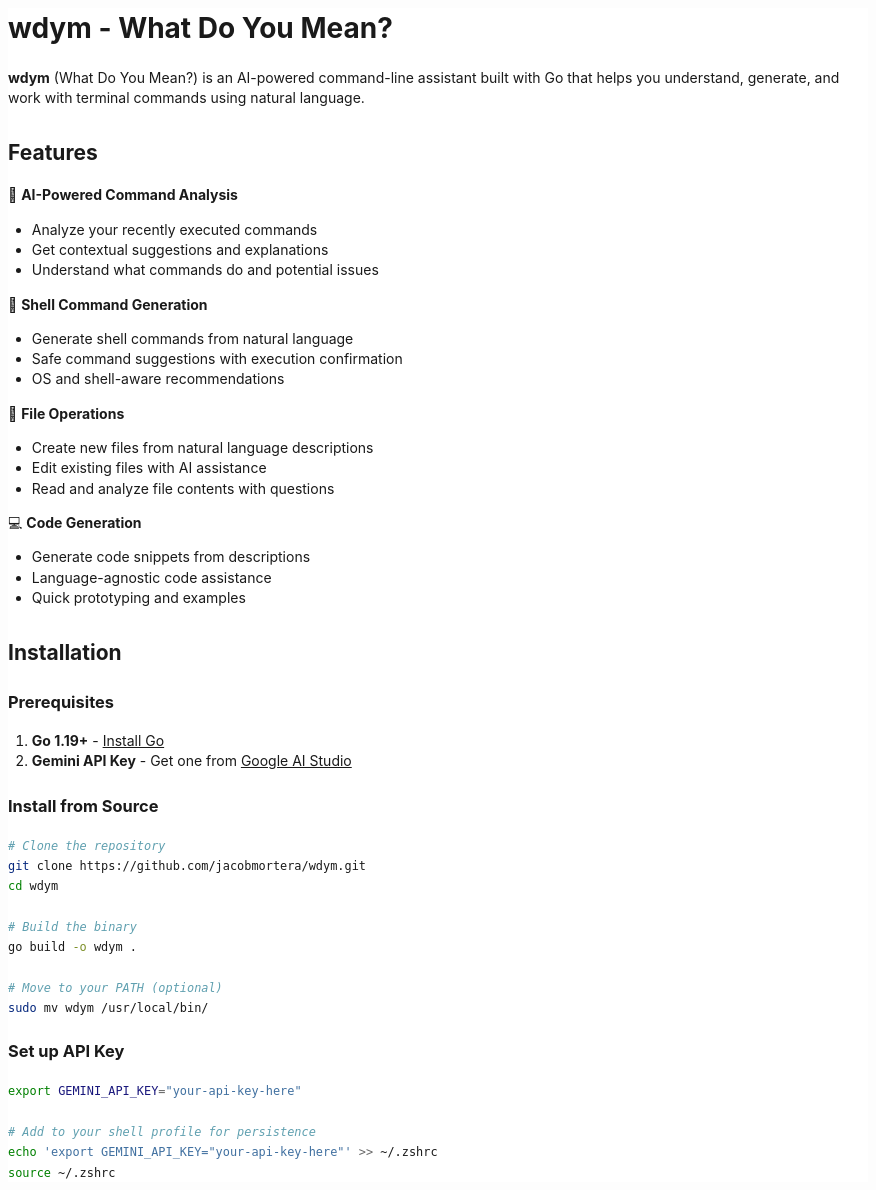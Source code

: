 # wdym - What Do You Mean?

**wdym** (What Do You Mean?) is an AI-powered command-line assistant built with Go that helps you understand, generate, and work with terminal commands using natural language.

## Features

🤖 **AI-Powered Command Analysis**
- Analyze your recently executed commands
- Get contextual suggestions and explanations
- Understand what commands do and potential issues

🐚 **Shell Command Generation**
- Generate shell commands from natural language
- Safe command suggestions with execution confirmation
- OS and shell-aware recommendations

📝 **File Operations**
- Create new files from natural language descriptions
- Edit existing files with AI assistance
- Read and analyze file contents with questions

💻 **Code Generation**
- Generate code snippets from descriptions
- Language-agnostic code assistance
- Quick prototyping and examples

## Installation

### Prerequisites

1. **Go 1.19+** - [Install Go](https://golang.org/doc/install)
2. **Gemini API Key** - Get one from [Google AI Studio](https://aistudio.google.com/app/apikey)

### Install from Source

```bash
# Clone the repository
git clone https://github.com/jacobmortera/wdym.git
cd wdym

# Build the binary
go build -o wdym .

# Move to your PATH (optional)
sudo mv wdym /usr/local/bin/
```

### Set up API Key

```bash
export GEMINI_API_KEY="your-api-key-here"

# Add to your shell profile for persistence
echo 'export GEMINI_API_KEY="your-api-key-here"' >> ~/.zshrc
source ~/.zshrc
```
